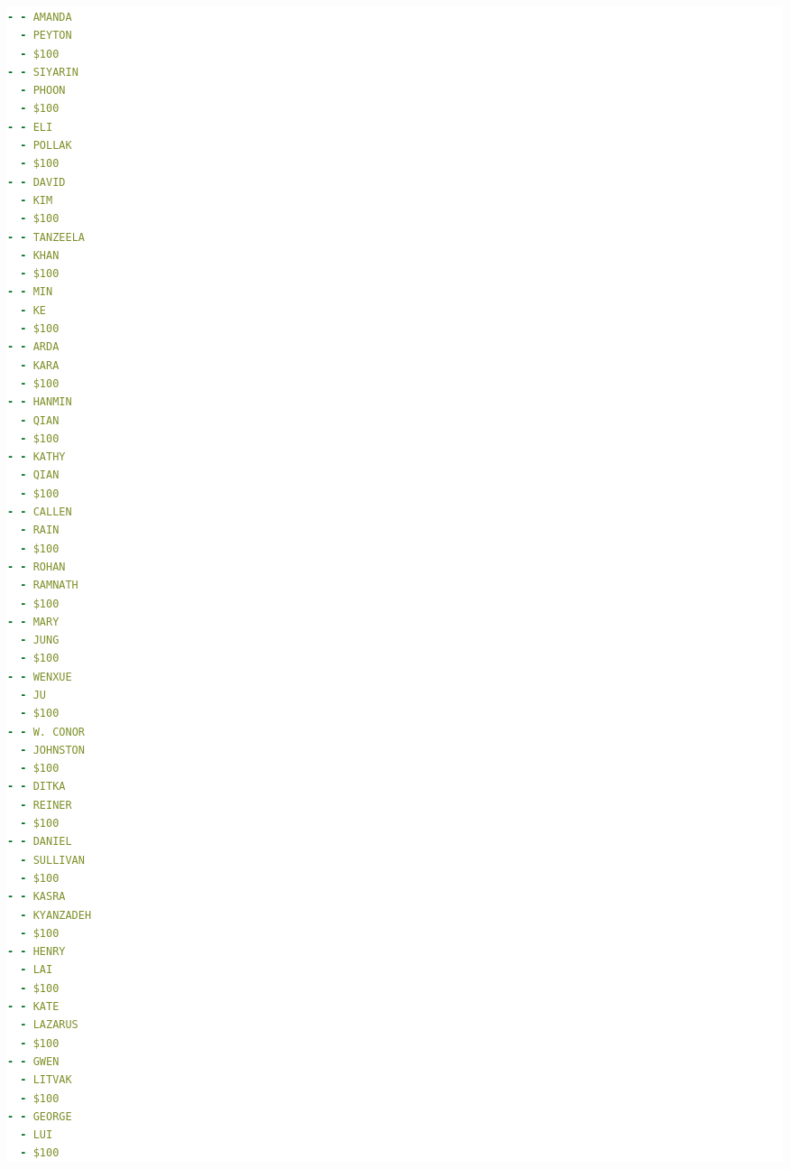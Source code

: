 ```yaml
- - AMANDA
  - PEYTON
  - $100
- - SIYARIN
  - PHOON
  - $100
- - ELI
  - POLLAK
  - $100
- - DAVID
  - KIM
  - $100
- - TANZEELA
  - KHAN
  - $100
- - MIN
  - KE
  - $100
- - ARDA
  - KARA
  - $100
- - HANMIN
  - QIAN
  - $100
- - KATHY
  - QIAN
  - $100
- - CALLEN
  - RAIN
  - $100
- - ROHAN
  - RAMNATH
  - $100
- - MARY
  - JUNG
  - $100
- - WENXUE
  - JU
  - $100
- - W. CONOR
  - JOHNSTON
  - $100
- - DITKA
  - REINER
  - $100
- - DANIEL
  - SULLIVAN
  - $100
- - KASRA
  - KYANZADEH
  - $100
- - HENRY
  - LAI
  - $100
- - KATE
  - LAZARUS
  - $100
- - GWEN
  - LITVAK
  - $100
- - GEORGE
  - LUI
  - $100
```